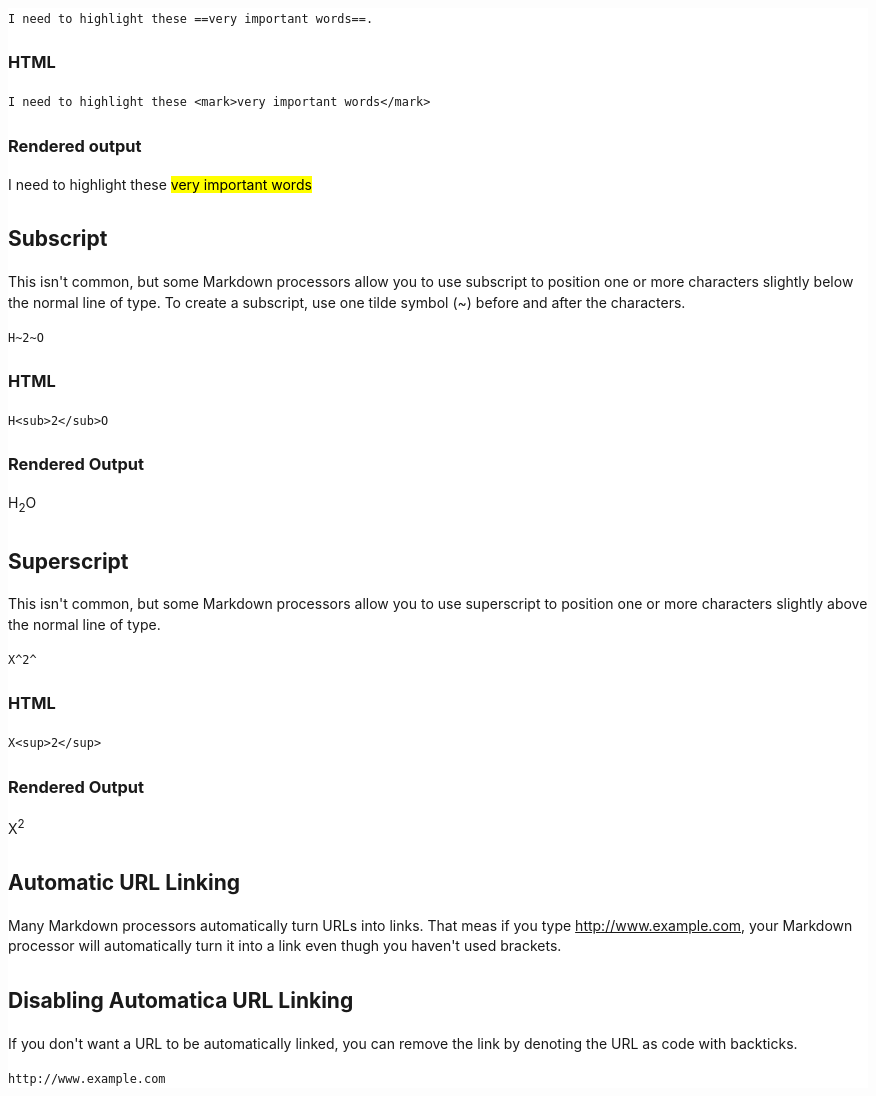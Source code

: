 `I need to highlight these ==very important words==.`

### HTML

`I need to highlight these <mark>very important words</mark>`

### Rendered output

I need to highlight these <mark>very important words</mark>

## Subscript

This isn't common, but some Markdown processors allow you to use subscript to position one or more characters slightly below the normal line of type. To create a subscript, use one tilde symbol (~) before and after the characters.

`H~2~O`

### HTML

`H<sub>2</sub>O`

### Rendered Output

H<sub>2</sub>O

## Superscript

This isn't common, but some Markdown processors allow you to use superscript to position one or more characters slightly above the normal line of type.

`X^2^`

### HTML

`X<sup>2</sup>`

### Rendered Output

X<sup>2</sup>

## Automatic URL Linking

Many Markdown processors automatically turn URLs into links. That meas if you type http://www.example.com, your Markdown processor will automatically turn it into a link even thugh you haven't used brackets.

## Disabling Automatica URL Linking

If you don't want a URL to be automatically linked, you can remove the link by denoting the URL as code with backticks.

`http://www.example.com`
